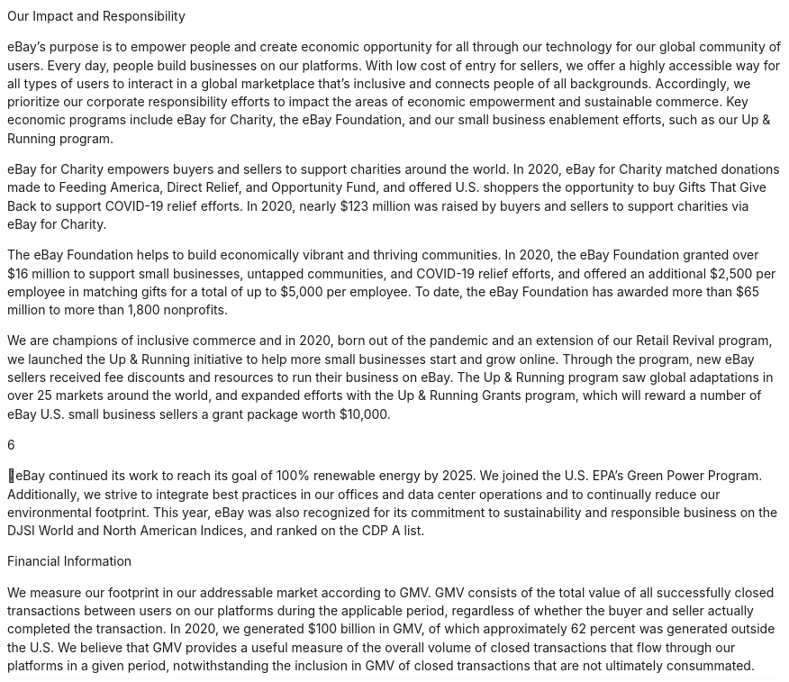 Our Impact and Responsibility

eBay’s  purpose  is  to  empower  people  and  create  economic  opportunity  for  all  through  our  technology  for  our  global  community  of  users.
Every  day,  people build businesses  on our platforms.  With  low cost  of entry  for  sellers,  we offer  a highly  accessible  way  for  all types  of  users  to
interact in a global marketplace that’s inclusive and connects people of all backgrounds. Accordingly, we prioritize our corporate responsibility efforts
to impact the areas of economic empowerment and sustainable commerce. Key economic programs include eBay for Charity, the eBay Foundation,
and our small business enablement efforts, such as our Up & Running program.

eBay for Charity empowers buyers and sellers to support charities around the world. In 2020, eBay for Charity matched donations made to
Feeding America, Direct Relief, and Opportunity Fund, and offered U.S. shoppers the opportunity to buy Gifts That Give Back to support COVID-19
relief efforts. In 2020, nearly $123 million was raised by buyers and sellers to support charities via eBay for Charity.

The eBay Foundation helps to build economically vibrant and thriving communities. In 2020, the eBay Foundation granted over $16 million to
support small businesses, untapped communities, and COVID-19 relief efforts, and offered an additional $2,500 per employee in matching gifts for a
total of up to $5,000 per employee. To date, the eBay Foundation has awarded more than $65 million to more than 1,800 nonprofits.

We  are  champions  of  inclusive  commerce  and  in  2020,  born  out  of  the  pandemic  and  an  extension  of  our  Retail  Revival  program,  we
launched  the  Up  &  Running  initiative  to  help  more  small  businesses  start  and  grow  online.  Through  the  program,  new  eBay  sellers  received  fee
discounts and resources to run their business on eBay. The Up & Running program saw global adaptations in over 25 markets around the world,
and expanded efforts with the Up & Running Grants program, which will reward a number of eBay U.S. small business sellers a grant package worth
$10,000.

6

eBay continued its work to reach its goal of 100% renewable energy by 2025. We joined the U.S. EPA’s Green Power Program. Additionally,
we strive to integrate best practices in our offices and data center operations and to continually reduce our environmental footprint. This year, eBay
was also recognized for its commitment to sustainability and responsible business on the DJSI World and North American Indices, and ranked on
the CDP A list.

Financial Information

We measure our footprint in our addressable market according to GMV. GMV consists of the total value of all successfully closed transactions
between users on our platforms during the applicable period, regardless of whether the buyer and seller actually completed the transaction. In 2020,
we  generated  $100  billion  in  GMV,  of  which  approximately  62  percent  was  generated  outside  the  U.S.  We  believe  that  GMV  provides  a  useful
measure  of  the  overall  volume  of  closed  transactions  that  flow  through  our  platforms  in  a  given  period,  notwithstanding  the  inclusion  in  GMV  of
closed transactions that are not ultimately consummated.
